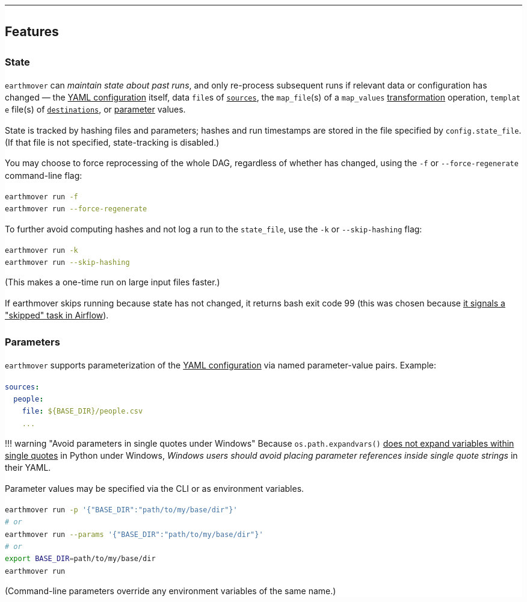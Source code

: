 <hr />

## Features

### State
`earthmover` can _maintain state about past runs_, and only re-process subsequent runs if relevant data or configuration has changed &mdash; the [YAML configuration](configuration.md#yaml-configuration) itself, data `file`s of [`sources`](configuration.md#sources), the `map_file`(s) of a `map_values` [transformation](configuration.md#transformations) operation, `template` file(s) of [`destinations`](configuration.md#destinations), or [parameter](usage.md#parameters) values.

State is tracked by hashing files and parameters; hashes and run timestamps are stored in the file specified by `config.state_file`. (If that file is not specified, state-tracking is disabled.)

You may choose to force reprocessing of the whole DAG, regardless of whether has changed, using the `-f` or `--force-regenerate` command-line flag:

```bash
earthmover run -f
earthmover run --force-regenerate
```

To further avoid computing hashes and not log a run to the `state_file`, use the `-k` or `--skip-hashing` flag:

```bash
earthmover run -k
earthmover run --skip-hashing
```

(This makes a one-time run on large input files faster.)

If earthmover skips running because state has not changed, it returns bash exit code 99 (this was chosen because [it signals a "skipped" task in Airflow](https://airflow.apache.org/docs/apache-airflow/stable/howto/operator/bash.html#skipping)).


### Parameters

`earthmover` supports parameterization of the [YAML configuration](configuration.md#yaml-configuration) via named parameter-value pairs. Example:
```yaml title="earthmover.yml"
sources:
  people:
    file: ${BASE_DIR}/people.csv
    ...
```
!!! warning "Avoid parameters in single quotes under Windows"
    Because `os.path.expandvars()` [does not expand variables within single quotes](https://hg.python.org/cpython/file/v2.7.3/Lib/ntpath.py#l330) in Python under Windows, *Windows users should avoid placing parameter references inside single quote strings* in their YAML.

Parameter values may be specified via the CLI or as environment variables.
```bash
earthmover run -p '{"BASE_DIR":"path/to/my/base/dir"}'
# or
earthmover run --params '{"BASE_DIR":"path/to/my/base/dir"}'
# or
export BASE_DIR=path/to/my/base/dir
earthmover run
```
(Command-line parameters override any environment variables of the same name.)
